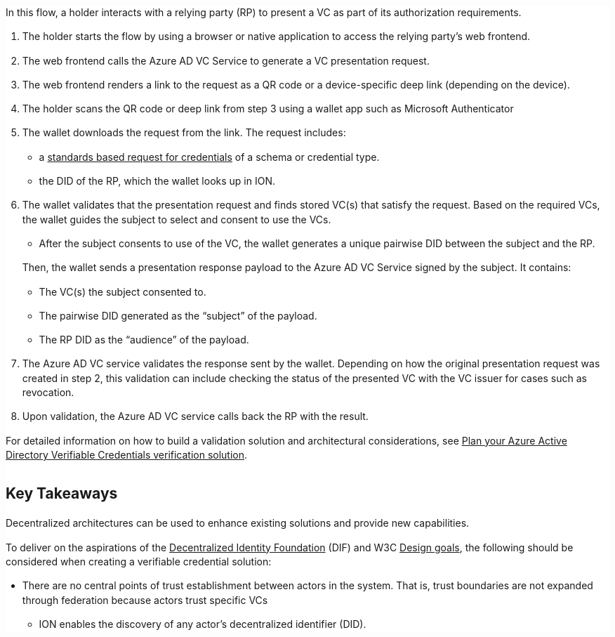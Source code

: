 In this flow, a holder interacts with a relying party (RP) to present a VC as part of its authorization requirements.

1. The holder starts the flow by using a browser or native application to access the relying party’s web frontend.

1. The web frontend calls the Azure AD VC Service to generate a VC presentation request.

1. The web frontend renders a link to the request as a QR code or a device-specific deep link (depending on the device).

1. The holder scans the QR code or deep link from step 3 using a wallet app such as Microsoft Authenticator

1. The wallet downloads the request from the link. The request includes:

   * a [standards based request for credentials](https://identity.foundation/presentation-exchange/) of a schema or credential type. 

   * the DID of the RP, which the wallet looks up in ION.


1. The wallet validates that the presentation request and finds stored VC(s) that satisfy the request. Based on the required VCs, the wallet guides the subject to select and consent to use the VCs.

   * After the subject consents to use of the VC, the wallet generates a unique pairwise DID between the subject and the RP. 

   Then, the wallet sends a presentation response payload to the Azure AD VC Service signed by the subject. It contains: 

   * The VC(s) the subject consented to.

   * The pairwise DID generated as the “subject” of the payload.

   * The RP DID as the “audience” of the payload.

1. The Azure AD VC service validates the response sent by the wallet. Depending on how the original presentation request was created in step 2, this validation can include checking the status of the presented VC with the VC issuer for cases such as revocation.

1. Upon validation, the Azure AD VC service calls back the RP with the result. 

For detailed information on how to build a validation solution and architectural considerations, see [Plan your Azure Active Directory Verifiable Credentials verification solution](plan-verification-solution.md).

## Key Takeaways

Decentralized architectures can be used to enhance existing solutions and provide new capabilities. 

To deliver on the aspirations of the [Decentralized Identity Foundation](https://identity.foundation/) (DIF) and W3C [Design goals](https://www.w3.org/TR/did-core/), the following should be considered when creating a verifiable credential solution:

* There are no central points of trust establishment between actors in the system. That is, trust boundaries are not expanded through federation because actors trust specific VCs

   * ION enables the discovery of any actor’s decentralized identifier (DID).
